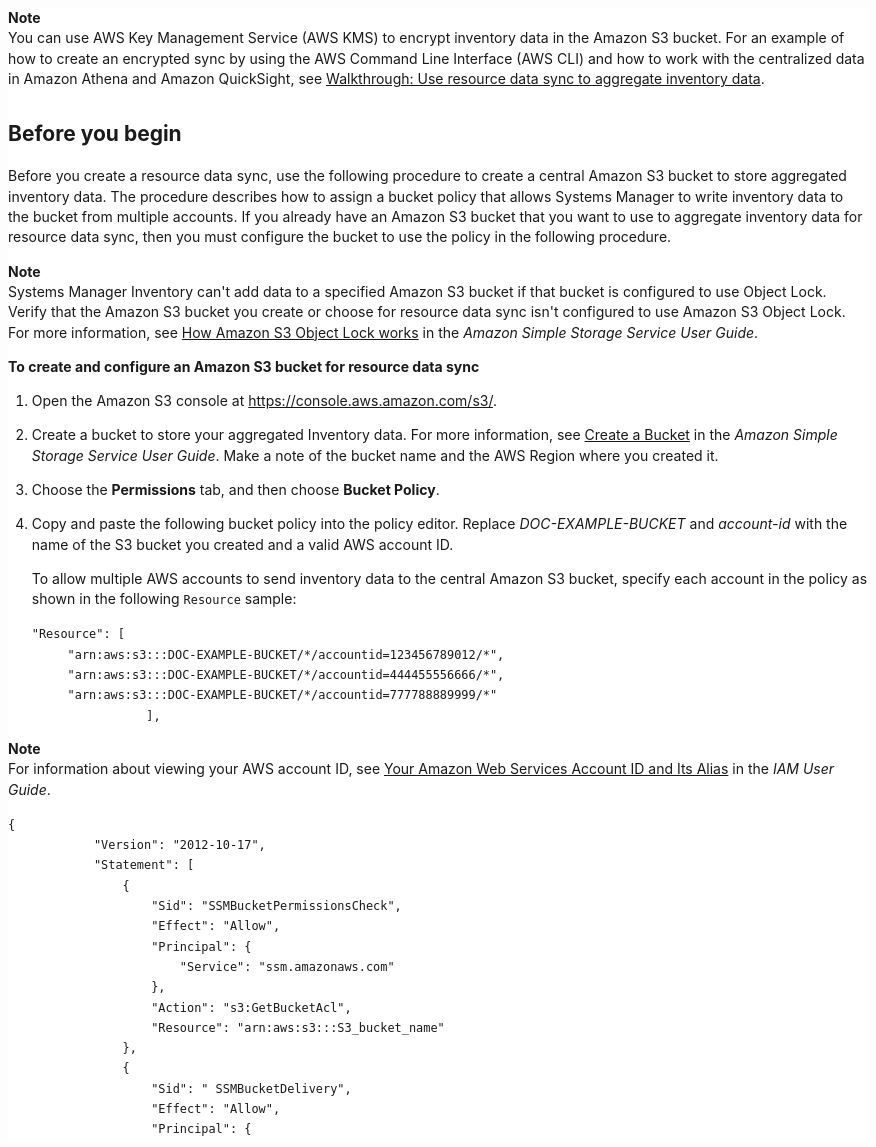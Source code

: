 **Note**  
You can use AWS Key Management Service \(AWS KMS\) to encrypt inventory data in the Amazon S3 bucket\. For an example of how to create an encrypted sync by using the AWS Command Line Interface \(AWS CLI\) and how to work with the centralized data in Amazon Athena and Amazon QuickSight, see [Walkthrough: Use resource data sync to aggregate inventory data](sysman-inventory-resource-data-sync.md)\. 

## Before you begin<a name="sysman-inventory-datasync-before-you-begin"></a>

Before you create a resource data sync, use the following procedure to create a central Amazon S3 bucket to store aggregated inventory data\. The procedure describes how to assign a bucket policy that allows Systems Manager to write inventory data to the bucket from multiple accounts\. If you already have an Amazon S3 bucket that you want to use to aggregate inventory data for resource data sync, then you must configure the bucket to use the policy in the following procedure\.

**Note**  
Systems Manager Inventory can't add data to a specified Amazon S3 bucket if that bucket is configured to use Object Lock\. Verify that the Amazon S3 bucket you create or choose for resource data sync isn't configured to use Amazon S3 Object Lock\. For more information, see [How Amazon S3 Object Lock works](https://docs.aws.amazon.com/AmazonS3/latest/userguide/object-lock-overview.html) in the *Amazon Simple Storage Service User Guide*\.

**To create and configure an Amazon S3 bucket for resource data sync**

1. Open the Amazon S3 console at [https://console\.aws\.amazon\.com/s3/](https://console.aws.amazon.com/s3/)\.

1. Create a bucket to store your aggregated Inventory data\. For more information, see [Create a Bucket](https://docs.aws.amazon.com/AmazonS3/latest/gsg/CreatingABucket.html) in the *Amazon Simple Storage Service User Guide*\. Make a note of the bucket name and the AWS Region where you created it\.

1. Choose the **Permissions** tab, and then choose **Bucket Policy**\.

1. Copy and paste the following bucket policy into the policy editor\. Replace *DOC\-EXAMPLE\-BUCKET* and *account\-id* with the name of the S3 bucket you created and a valid AWS account ID\.

   To allow multiple AWS accounts to send inventory data to the central Amazon S3 bucket, specify each account in the policy as shown in the following `Resource` sample:

   ```
   "Resource": [
        "arn:aws:s3:::DOC-EXAMPLE-BUCKET/*/accountid=123456789012/*", 
        "arn:aws:s3:::DOC-EXAMPLE-BUCKET/*/accountid=444455556666/*",
        "arn:aws:s3:::DOC-EXAMPLE-BUCKET/*/accountid=777788889999/*"
                   ],
   ```
**Note**  
For information about viewing your AWS account ID, see [Your Amazon Web Services Account ID and Its Alias](https://docs.aws.amazon.com/IAM/latest/UserGuide/console_account-alias.html) in the *IAM User Guide*\.

   ```
   {
               "Version": "2012-10-17",
               "Statement": [
                   {
                       "Sid": "SSMBucketPermissionsCheck",
                       "Effect": "Allow",
                       "Principal": {
                           "Service": "ssm.amazonaws.com"
                       },
                       "Action": "s3:GetBucketAcl",
                       "Resource": "arn:aws:s3:::S3_bucket_name"
                   },
                   {
                       "Sid": " SSMBucketDelivery",
                       "Effect": "Allow",
                       "Principal": {
   ```